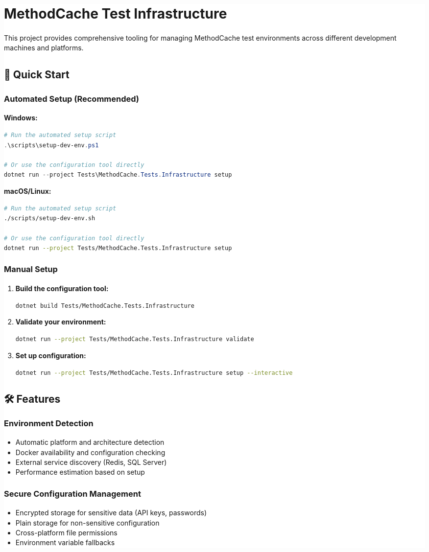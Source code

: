 # MethodCache Test Infrastructure

This project provides comprehensive tooling for managing MethodCache test environments across different development machines and platforms.

## 🚀 Quick Start

### Automated Setup (Recommended)

**Windows:**
```powershell
# Run the automated setup script
.\scripts\setup-dev-env.ps1

# Or use the configuration tool directly
dotnet run --project Tests\MethodCache.Tests.Infrastructure setup
```

**macOS/Linux:**
```bash
# Run the automated setup script
./scripts/setup-dev-env.sh

# Or use the configuration tool directly
dotnet run --project Tests/MethodCache.Tests.Infrastructure setup
```

### Manual Setup

1. **Build the configuration tool:**
   ```bash
   dotnet build Tests/MethodCache.Tests.Infrastructure
   ```

2. **Validate your environment:**
   ```bash
   dotnet run --project Tests/MethodCache.Tests.Infrastructure validate
   ```

3. **Set up configuration:**
   ```bash
   dotnet run --project Tests/MethodCache.Tests.Infrastructure setup --interactive
   ```

## 🛠 Features

### Environment Detection
- Automatic platform and architecture detection
- Docker availability and configuration checking
- External service discovery (Redis, SQL Server)
- Performance estimation based on setup

### Secure Configuration Management
- Encrypted storage for sensitive data (API keys, passwords)
- Plain storage for non-sensitive configuration
- Cross-platform file permissions
- Environment variable fallbacks
